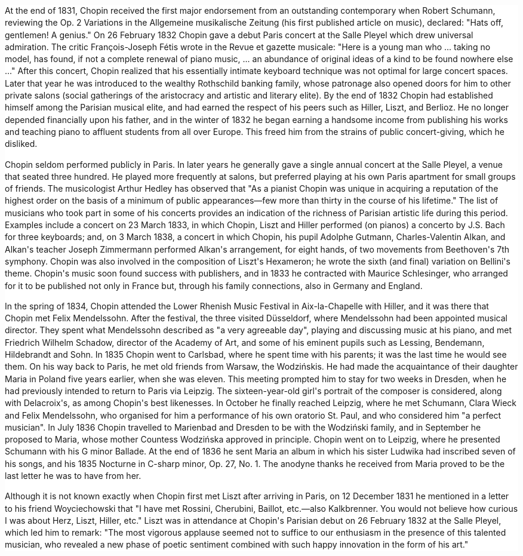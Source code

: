 At the end of 1831, Chopin received the first major endorsement from an outstanding contemporary when Robert Schumann, reviewing the Op. 2 Variations in the Allgemeine musikalische Zeitung (his first published article on music), declared: "Hats off, gentlemen! A genius." On 26 February 1832 Chopin gave a debut Paris concert at the Salle Pleyel which drew universal admiration. The critic François-Joseph Fétis wrote in the Revue et gazette musicale: "Here is a young man who ... taking no model, has found, if not a complete renewal of piano music, ... an abundance of original ideas of a kind to be found nowhere else ..." After this concert, Chopin realized that his essentially intimate keyboard technique was not optimal for large concert spaces. Later that year he was introduced to the wealthy Rothschild banking family, whose patronage also opened doors for him to other private salons (social gatherings of the aristocracy and artistic and literary elite). By the end of 1832 Chopin had established himself among the Parisian musical elite, and had earned the respect of his peers such as Hiller, Liszt, and Berlioz. He no longer depended financially upon his father, and in the winter of 1832 he began earning a handsome income from publishing his works and teaching piano to affluent students from all over Europe. This freed him from the strains of public concert-giving, which he disliked.


Chopin seldom performed publicly in Paris. In later years he generally gave a single annual concert at the Salle Pleyel, a venue that seated three hundred. He played more frequently at salons, but preferred playing at his own Paris apartment for small groups of friends. The musicologist Arthur Hedley has observed that "As a pianist Chopin was unique in acquiring a reputation of the highest order on the basis of a minimum of public appearances—few more than thirty in the course of his lifetime." The list of musicians who took part in some of his concerts provides an indication of the richness of Parisian artistic life during this period. Examples include a concert on 23 March 1833, in which Chopin, Liszt and Hiller performed (on pianos) a concerto by J.S. Bach for three keyboards; and, on 3 March 1838, a concert in which Chopin, his pupil Adolphe Gutmann, Charles-Valentin Alkan, and Alkan's teacher Joseph Zimmermann performed Alkan's arrangement, for eight hands, of two movements from Beethoven's 7th symphony. Chopin was also involved in the composition of Liszt's Hexameron; he wrote the sixth (and final) variation on Bellini's theme. Chopin's music soon found success with publishers, and in 1833 he contracted with Maurice Schlesinger, who arranged for it to be published not only in France but, through his family connections, also in Germany and England.


In the spring of 1834, Chopin attended the Lower Rhenish Music Festival in Aix-la-Chapelle with Hiller, and it was there that Chopin met Felix Mendelssohn. After the festival, the three visited Düsseldorf, where Mendelssohn had been appointed musical director. They spent what Mendelssohn described as "a very agreeable day", playing and discussing music at his piano, and met Friedrich Wilhelm Schadow, director of the Academy of Art, and some of his eminent pupils such as Lessing, Bendemann, Hildebrandt and Sohn. In 1835 Chopin went to Carlsbad, where he spent time with his parents; it was the last time he would see them. On his way back to Paris, he met old friends from Warsaw, the Wodzińskis. He had made the acquaintance of their daughter Maria in Poland five years earlier, when she was eleven. This meeting prompted him to stay for two weeks in Dresden, when he had previously intended to return to Paris via Leipzig. The sixteen-year-old girl's portrait of the composer is considered, along with Delacroix's, as among Chopin's best likenesses. In October he finally reached Leipzig, where he met Schumann, Clara Wieck and Felix Mendelssohn, who organised for him a performance of his own oratorio St. Paul, and who considered him "a perfect musician". In July 1836 Chopin travelled to Marienbad and Dresden to be with the Wodziński family, and in September he proposed to Maria, whose mother Countess Wodzińska approved in principle. Chopin went on to Leipzig, where he presented Schumann with his G minor Ballade. At the end of 1836 he sent Maria an album in which his sister Ludwika had inscribed seven of his songs, and his 1835 Nocturne in C-sharp minor, Op. 27, No. 1. The anodyne thanks he received from Maria proved to be the last letter he was to have from her.


Although it is not known exactly when Chopin first met Liszt after arriving in Paris, on 12 December 1831 he mentioned in a letter to his friend Woyciechowski that "I have met Rossini, Cherubini, Baillot, etc.—also Kalkbrenner. You would not believe how curious I was about Herz, Liszt, Hiller, etc." Liszt was in attendance at Chopin's Parisian debut on 26 February 1832 at the Salle Pleyel, which led him to remark: "The most vigorous applause seemed not to suffice to our enthusiasm in the presence of this talented musician, who revealed a new phase of poetic sentiment combined with such happy innovation in the form of his art."
